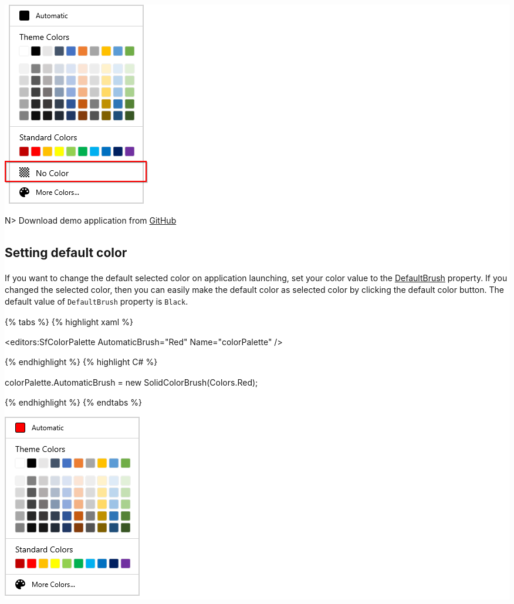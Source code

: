 ![Selecting Transparent Color in WinUI ColorPalette](Working-with-SfColorPalette_images/winui-colorpalette-transparent-color.png)

N> Download demo application from [GitHub](https://github.com/SyncfusionExamples/syncfusion-winui-colorpalette-examples/blob/master/Samples/ColorPalette_features)

## Setting default color

If you want to change the default selected color on application launching, set your color value to the  [DefaultBrush](https://help.syncfusion.com/cr/winUI/Syncfusion.UI.Xaml.Editors.SfColorPalette.html#Syncfusion_UI_Xaml_Editors_SfColorPalette_DefaultBrush) property. If you changed the selected color, then you can easily make the default color as selected color by clicking the default color button. The default value of `DefaultBrush` property is `Black`.

{% tabs %}
{% highlight xaml %}

<editors:SfColorPalette AutomaticBrush="Red"
                        Name="colorPalette" />

{% endhighlight %}
{% highlight C# %}

colorPalette.AutomaticBrush = new SolidColorBrush(Colors.Red);

{% endhighlight %}
{% endtabs %}

![WinUI ColorPalette with Default Selected Color](Working-with-SfColorPalette_images/winui-colorpalette-default-color-selection.png)
